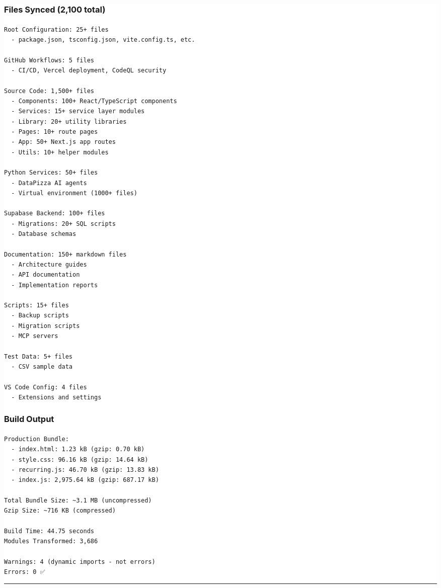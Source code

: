 ### Files Synced (2,100 total)

```
Root Configuration: 25+ files
  - package.json, tsconfig.json, vite.config.ts, etc.

GitHub Workflows: 5 files
  - CI/CD, Vercel deployment, CodeQL security

Source Code: 1,500+ files
  - Components: 100+ React/TypeScript components
  - Services: 15+ service layer modules
  - Library: 20+ utility libraries
  - Pages: 10+ route pages
  - App: 50+ Next.js app routes
  - Utils: 10+ helper modules

Python Services: 50+ files
  - DataPizza AI agents
  - Virtual environment (1000+ files)

Supabase Backend: 100+ files
  - Migrations: 20+ SQL scripts
  - Database schemas

Documentation: 150+ markdown files
  - Architecture guides
  - API documentation
  - Implementation reports

Scripts: 15+ files
  - Backup scripts
  - Migration scripts
  - MCP servers

Test Data: 5+ files
  - CSV sample data

VS Code Config: 4 files
  - Extensions and settings
```

### Build Output

```
Production Bundle:
  - index.html: 1.23 kB (gzip: 0.70 kB)
  - style.css: 96.16 kB (gzip: 14.64 kB)
  - recurring.js: 46.70 kB (gzip: 13.83 kB)
  - index.js: 2,975.64 kB (gzip: 687.17 kB)

Total Bundle Size: ~3.1 MB (uncompressed)
Gzip Size: ~716 KB (compressed)

Build Time: 44.75 seconds
Modules Transformed: 3,686

Warnings: 4 (dynamic imports - not errors)
Errors: 0 ✅
```

---